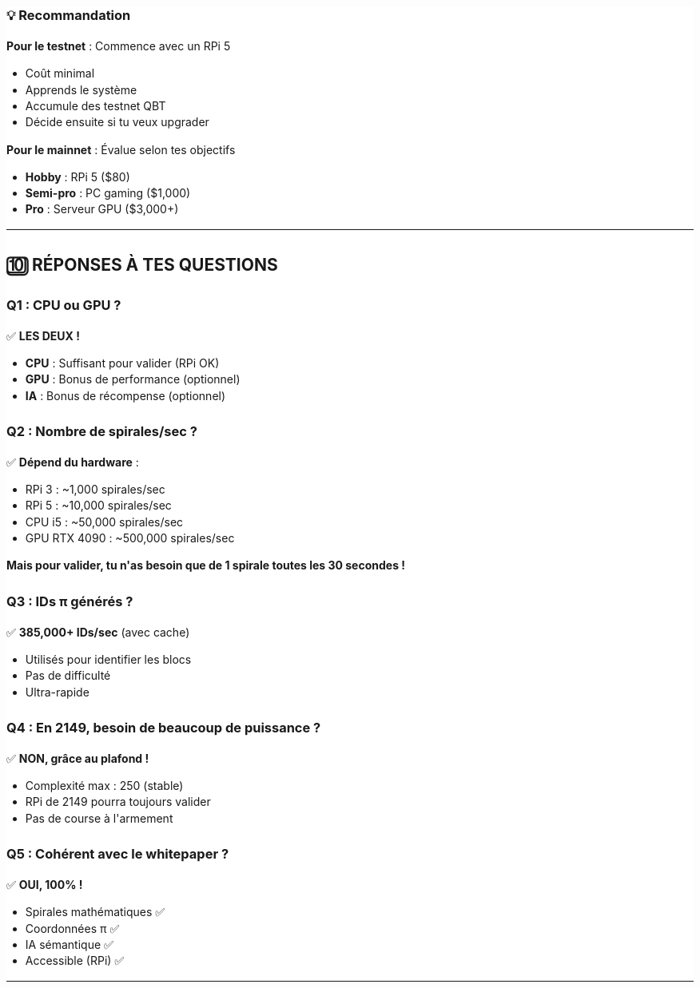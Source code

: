 ### 💡 Recommandation

**Pour le testnet** : Commence avec un RPi 5
- Coût minimal
- Apprends le système
- Accumule des testnet QBT
- Décide ensuite si tu veux upgrader

**Pour le mainnet** : Évalue selon tes objectifs
- **Hobby** : RPi 5 ($80)
- **Semi-pro** : PC gaming ($1,000)
- **Pro** : Serveur GPU ($3,000+)

---

## 🔟 RÉPONSES À TES QUESTIONS

### **Q1 : CPU ou GPU ?**
✅ **LES DEUX !**
- **CPU** : Suffisant pour valider (RPi OK)
- **GPU** : Bonus de performance (optionnel)
- **IA** : Bonus de récompense (optionnel)

### **Q2 : Nombre de spirales/sec ?**
✅ **Dépend du hardware** :
- RPi 3 : ~1,000 spirales/sec
- RPi 5 : ~10,000 spirales/sec
- CPU i5 : ~50,000 spirales/sec
- GPU RTX 4090 : ~500,000 spirales/sec

**Mais pour valider, tu n'as besoin que de 1 spirale toutes les 30 secondes !**

### **Q3 : IDs π générés ?**
✅ **385,000+ IDs/sec** (avec cache)
- Utilisés pour identifier les blocs
- Pas de difficulté
- Ultra-rapide

### **Q4 : En 2149, besoin de beaucoup de puissance ?**
✅ **NON, grâce au plafond !**
- Complexité max : 250 (stable)
- RPi de 2149 pourra toujours valider
- Pas de course à l'armement

### **Q5 : Cohérent avec le whitepaper ?**
✅ **OUI, 100% !**
- Spirales mathématiques ✅
- Coordonnées π ✅
- IA sémantique ✅
- Accessible (RPi) ✅

---